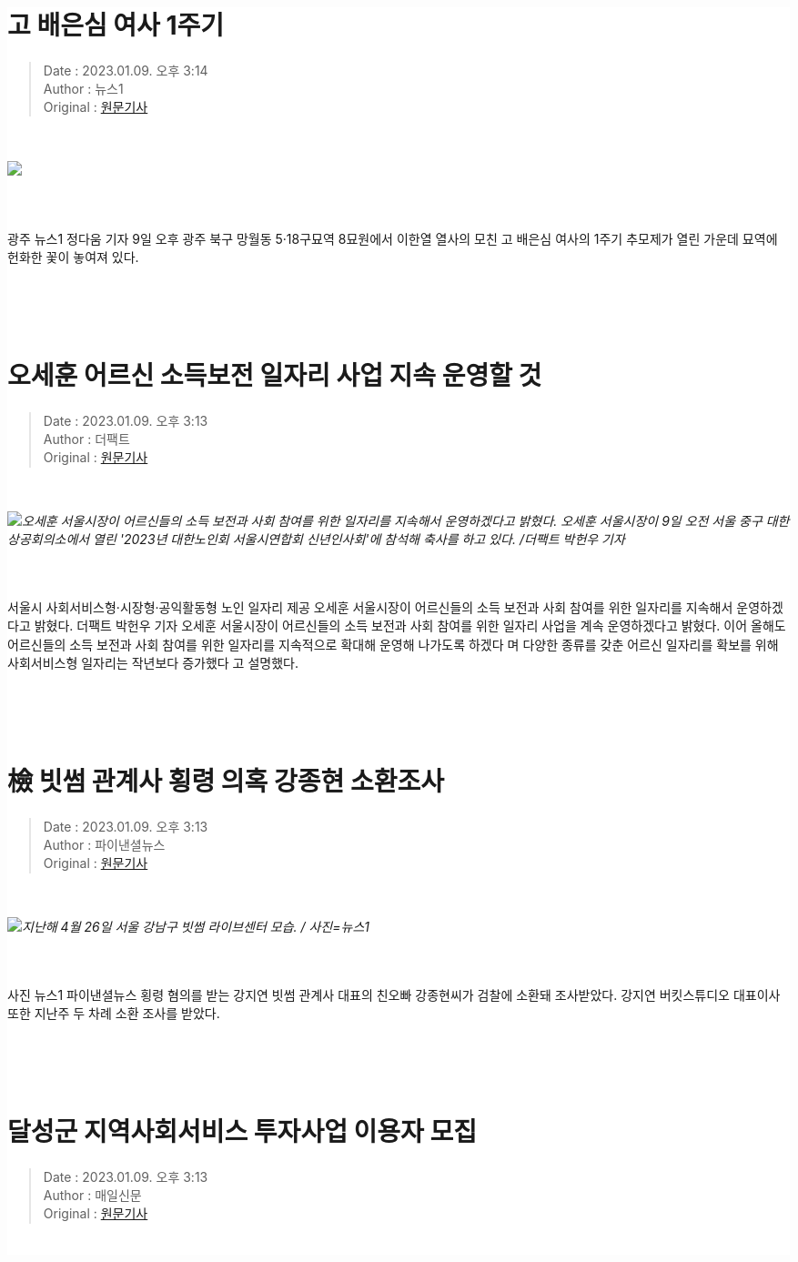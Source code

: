  
# 고 배은심 여사 1주기  
  
> Date : 2023.01.09. 오후 3:14  
> Author : 뉴스1  
> Original : [원문기사](https://n.news.naver.com/mnews/article/421/0006566452?sid=102)  
<br/>  
  
<img src="https://imgnews.pstatic.net/image/421/2023/01/09/0006566452_001_20230109151402933.jpg?type=w647" id="img1"></img>  
<br/><br/>  
  
광주 뉴스1 정다움 기자 9일 오후 광주 북구 망월동 5·18구묘역 8묘원에서 이한열 열사의 모친 고 배은심 여사의 1주기 추모제가 열린 가운데 묘역에 헌화한 꽃이 놓여져 있다.  
<br/><br/><br/>  

  
# 오세훈 어르신 소득보전 일자리 사업 지속 운영할 것  
  
> Date : 2023.01.09. 오후 3:13  
> Author : 더팩트  
> Original : [원문기사](https://n.news.naver.com/mnews/article/629/0000194627?sid=102)  
<br/>  
  
<img src="https://imgnews.pstatic.net/image/629/2023/01/09/202384291673239338_20230109151302401.jpeg?type=w647" id="img1"></img><em class="img_desc">오세훈 서울시장이 어르신들의 소득 보전과 사회 참여를 위한 일자리를 지속해서 운영하겠다고 밝혔다. 오세훈 서울시장이 9일 오전 서울 중구 대한상공회의소에서 열린 '2023년 대한노인회 서울시연합회 신년인사회'에 참석해 축사를 하고 있다. /더팩트 박헌우 기자</em>  
<br/><br/>  
  
서울시 사회서비스형·시장형·공익활동형 노인 일자리 제공 오세훈 서울시장이 어르신들의 소득 보전과 사회 참여를 위한 일자리를 지속해서 운영하겠다고 밝혔다.
더팩트 박헌우 기자 오세훈 서울시장이 어르신들의 소득 보전과 사회 참여를 위한 일자리 사업을 계속 운영하겠다고 밝혔다.
이어 올해도 어르신들의 소득 보전과 사회 참여를 위한 일자리를 지속적으로 확대해 운영해 나가도록 하겠다 며 다양한 종류를 갖춘 어르신 일자리를 확보를 위해 사회서비스형 일자리는 작년보다 증가했다 고 설명했다.  
<br/><br/><br/>  

  
# 檢 빗썸 관계사 횡령 의혹 강종현 소환조사  
  
> Date : 2023.01.09. 오후 3:13  
> Author : 파이낸셜뉴스  
> Original : [원문기사](https://n.news.naver.com/mnews/article/014/0004953147?sid=102)  
<br/>  
  
<img src="https://imgnews.pstatic.net/image/014/2023/01/09/0004953147_001_20230109151302264.jpg?type=w647" id="img1"></img><em class="img_desc">지난해 4월 26일 서울 강남구 빗썸 라이브센터 모습. / 사진=뉴스1</em>  
<br/><br/>  
  
사진 뉴스1 파이낸셜뉴스 횡령 혐의를 받는 강지연 빗썸 관계사 대표의 친오빠 강종현씨가 검찰에 소환돼 조사받았다.
강지연 버킷스튜디오 대표이사 또한 지난주 두 차례 소환 조사를 받았다.  
<br/><br/><br/>  

  
# 달성군 지역사회서비스 투자사업 이용자 모집  
  
> Date : 2023.01.09. 오후 3:13  
> Author : 매일신문  
> Original : [원문기사](https://n.news.naver.com/mnews/article/088/0000792525?sid=102)  
<br/>  
  